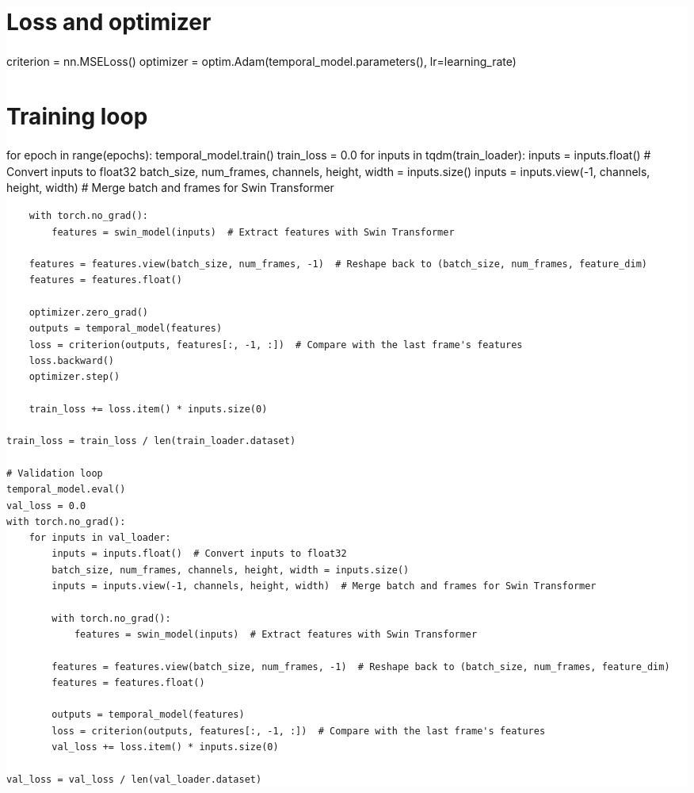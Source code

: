 # Loss and optimizer
criterion = nn.MSELoss()
optimizer = optim.Adam(temporal_model.parameters(), lr=learning_rate)

# Training loop
for epoch in range(epochs):
    temporal_model.train()
    train_loss = 0.0
    for inputs in tqdm(train_loader):
        inputs = inputs.float()  # Convert inputs to float32
        batch_size, num_frames, channels, height, width = inputs.size()
        inputs = inputs.view(-1, channels, height, width)  # Merge batch and frames for Swin Transformer

        with torch.no_grad():
            features = swin_model(inputs)  # Extract features with Swin Transformer

        features = features.view(batch_size, num_frames, -1)  # Reshape back to (batch_size, num_frames, feature_dim)
        features = features.float()

        optimizer.zero_grad()
        outputs = temporal_model(features)
        loss = criterion(outputs, features[:, -1, :])  # Compare with the last frame's features
        loss.backward()
        optimizer.step()
        
        train_loss += loss.item() * inputs.size(0)
    
    train_loss = train_loss / len(train_loader.dataset)

    # Validation loop
    temporal_model.eval()
    val_loss = 0.0
    with torch.no_grad():
        for inputs in val_loader:
            inputs = inputs.float()  # Convert inputs to float32
            batch_size, num_frames, channels, height, width = inputs.size()
            inputs = inputs.view(-1, channels, height, width)  # Merge batch and frames for Swin Transformer

            with torch.no_grad():
                features = swin_model(inputs)  # Extract features with Swin Transformer

            features = features.view(batch_size, num_frames, -1)  # Reshape back to (batch_size, num_frames, feature_dim)
            features = features.float()

            outputs = temporal_model(features)
            loss = criterion(outputs, features[:, -1, :])  # Compare with the last frame's features
            val_loss += loss.item() * inputs.size(0)
    
    val_loss = val_loss / len(val_loader.dataset)
